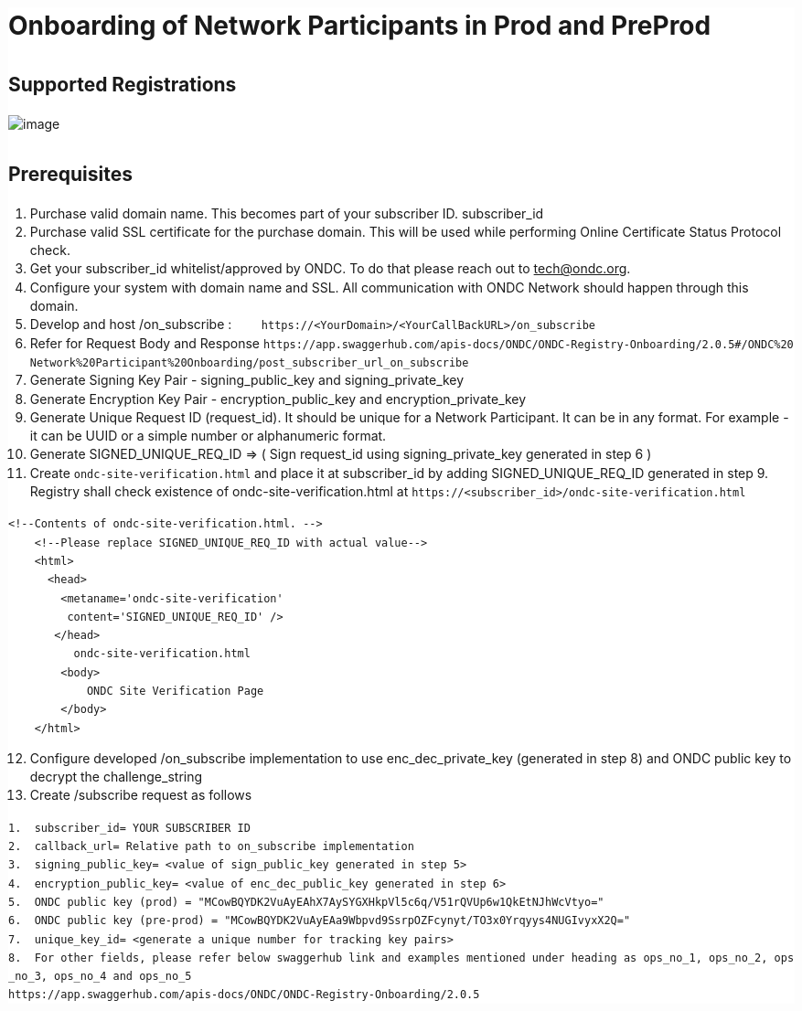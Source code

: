 # Onboarding of Network Participants in Prod and PreProd

## Supported Registrations

![image](https://user-images.githubusercontent.com/107539333/190342634-ad4ff9a6-b1e6-4ba7-b55a-6d25d6b4b5f9.png)

## Prerequisites

1. Purchase valid domain name. This becomes part of your subscriber ID. subscriber_id
2. Purchase valid SSL certificate for the purchase domain. This will be used while performing Online Certificate Status Protocol check.
3. Get your subscriber_id whitelist/approved by ONDC. To do that please reach out to tech@ondc.org.
4. Configure your system with domain name and SSL. All communication with ONDC Network should happen through this domain.
5. Develop and host /on_subscribe : `    https://<YourDomain>/<YourCallBackURL>/on_subscribe`
6. Refer for Request Body and Response `https://app.swaggerhub.com/apis-docs/ONDC/ONDC-Registry-Onboarding/2.0.5#/ONDC%20Network%20Participant%20Onboarding/post_subscriber_url_on_subscribe `
7. Generate Signing Key Pair - signing_public_key and signing_private_key
8. Generate Encryption Key Pair - encryption_public_key and encryption_private_key
9. Generate Unique Request ID (request_id). It should be unique for a Network Participant. It can be in any format. For example - it can be UUID or a simple number or alphanumeric format.
10. Generate SIGNED_UNIQUE_REQ_ID => ( Sign request_id using signing_private_key generated in step 6 )
11. Create `ondc-site-verification.html` and place it at subscriber_id by adding SIGNED_UNIQUE_REQ_ID generated in step 9. Registry shall check existence of ondc-site-verification.html at
    `https://<subscriber_id>/ondc-site-verification.html`

```
<!--Contents of ondc-site-verification.html. -->
	<!--Please replace SIGNED_UNIQUE_REQ_ID with actual value-->
	<html>
	  <head>
	    <metaname='ondc-site-verification'
	     content='SIGNED_UNIQUE_REQ_ID' />
	   </head>
	      ondc-site-verification.html
	    <body>
	        ONDC Site Verification Page
	    </body>
	</html>
```

12. Configure developed /on_subscribe implementation to use enc_dec_private_key (generated in step 8) and ONDC public key to decrypt the challenge_string
13. Create /subscribe request as follows

```
1.	subscriber_id= YOUR SUBSCRIBER ID
2.	callback_url= Relative path to on_subscribe implementation
3.	signing_public_key= <value of sign_public_key generated in step 5>
4.	encryption_public_key= <value of enc_dec_public_key generated in step 6>
5.	ONDC public key (prod) = "MCowBQYDK2VuAyEAhX7AySYGXHkpVl5c6q/V51rQVUp6w1QkEtNJhWcVtyo="
6.	ONDC public key (pre-prod) = "MCowBQYDK2VuAyEAa9Wbpvd9SsrpOZFcynyt/TO3x0Yrqyys4NUGIvyxX2Q="
7.	unique_key_id= <generate a unique number for tracking key pairs>
8.	For other fields, please refer below swaggerhub link and examples mentioned under heading as ops_no_1, ops_no_2, ops_no_3, ops_no_4 and ops_no_5
https://app.swaggerhub.com/apis-docs/ONDC/ONDC-Registry-Onboarding/2.0.5

```
